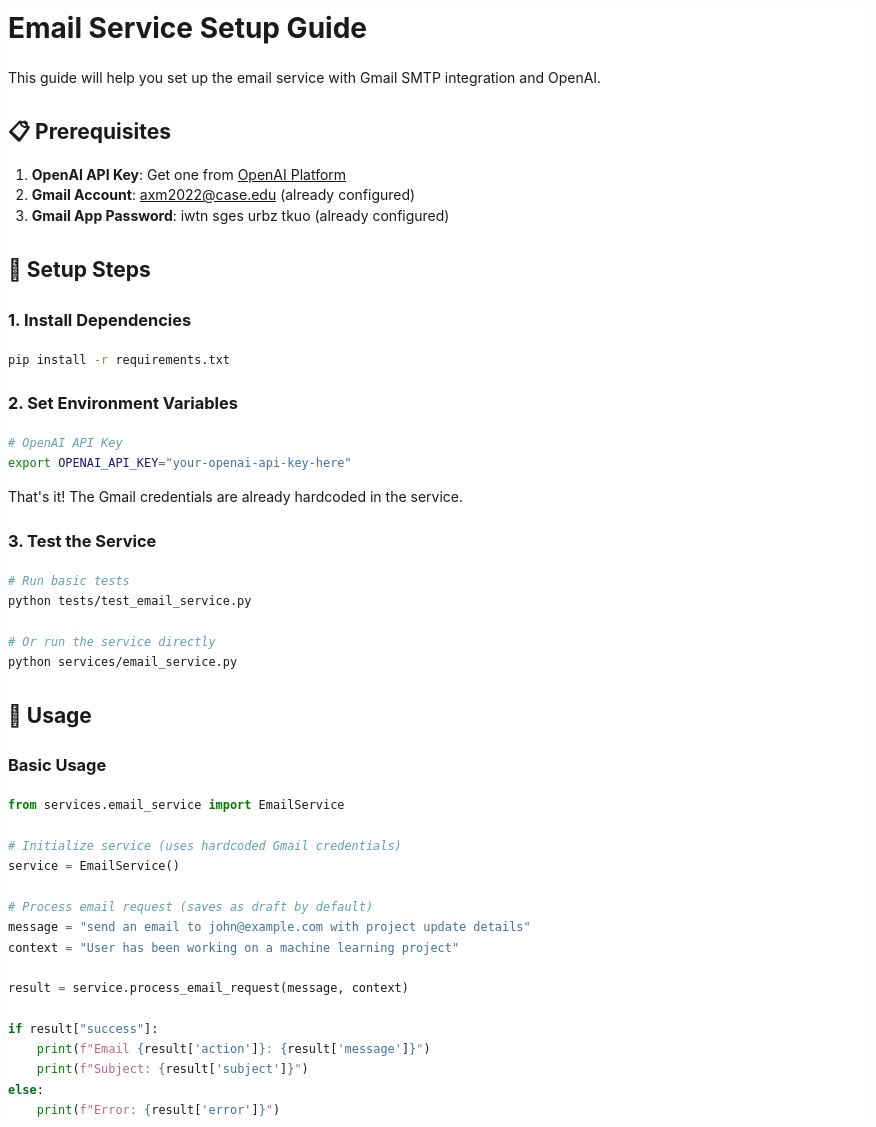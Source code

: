 # Email Service Setup Guide

This guide will help you set up the email service with Gmail SMTP integration and OpenAI.

## 📋 Prerequisites

1. **OpenAI API Key**: Get one from [OpenAI Platform](https://platform.openai.com/api-keys)
2. **Gmail Account**: axm2022@case.edu (already configured)
3. **Gmail App Password**: iwtn sges urbz tkuo (already configured)

## 🔧 Setup Steps

### 1. Install Dependencies

```bash
pip install -r requirements.txt
```

### 2. Set Environment Variables

```bash
# OpenAI API Key
export OPENAI_API_KEY="your-openai-api-key-here"
```

That's it! The Gmail credentials are already hardcoded in the service.

### 3. Test the Service

```bash
# Run basic tests
python tests/test_email_service.py

# Or run the service directly
python services/email_service.py
```

## 🚀 Usage

### Basic Usage

```python
from services.email_service import EmailService

# Initialize service (uses hardcoded Gmail credentials)
service = EmailService()

# Process email request (saves as draft by default)
message = "send an email to john@example.com with project update details"
context = "User has been working on a machine learning project"

result = service.process_email_request(message, context)

if result["success"]:
    print(f"Email {result['action']}: {result['message']}")
    print(f"Subject: {result['subject']}")
else:
    print(f"Error: {result['error']}")
```
